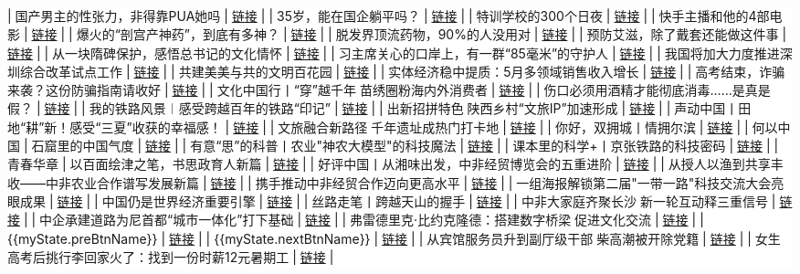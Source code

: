 | 国产男主的性张力，非得靠PUA她吗 | [链接](https://www.163.com/news/article/K19QJ98D0001982T.html) |
| 35岁，能在国企躺平吗？ | [链接](https://www.163.com/renjian/article/JHUA9HBI000181RV.html) |
| 特训学校的300个日夜 | [链接](https://www.163.com/renjian/article/JGUUBF35000181RV.html) |
| 快手主播和他的4部电影 | [链接](https://www.163.com/renjian/article/JGB0BAFB000181RV.html) |
| 爆火的“剖宫产神药”，到底有多神？ | [链接](https://www.163.com/jiankang/article/JV45JCBC00388045.html) |
| 脱发界顶流药物，90%的人没用对 | [链接](https://www.163.com/jiankang/article/JPTFM31H00388045.html) |
| 预防艾滋，除了戴套还能做这件事 | [链接](https://www.163.com/jiankang/article/JI8SNIL800388AD5.html) |
| 从一块隋碑保护，感悟总书记的文化情怀 | [链接](https://www.163.com/news/article/K20HLHFD000189FH.html) |
| 习主席关心的口岸上，有一群“85毫米”的守护人 | [链接](https://www.163.com/news/article/K20HNCTT000189FH.html) |
| 我国将加大力度推进深圳综合改革试点工作 | [链接](https://www.163.com/news/article/K1VDG7JL000189FH.html) |
| 共建美美与共的文明百花园 | [链接](https://www.163.com/news/article/K1VDF04A000189FH.html) |
| 实体经济稳中提质：5月多领域销售收入增长 | [链接](https://www.163.com/news/article/K1VDDN21000189FH.html) |
| 高考结束，诈骗来袭？这份防骗指南请收好 | [链接](https://www.163.com/dy/article/K1U3FR1R0514CQIE.html) |
| 文化中国行丨“穿”越千年 苗绣圈粉海内外消费者 | [链接](https://www.163.com/news/article/K1VDJACI000189FH.html) |
| 伤口必须用酒精才能彻底消毒……是真是假？ | [链接](https://www.163.com/news/article/K1VE2V86000189FH.html) |
| 我的铁路风景︱感受跨越百年的铁路“印记” | [链接](https://www.163.com/news/article/K1VEEOVA000189FH.html) |
| 出新招拼特色 陕西乡村“文旅IP”加速形成 | [链接](https://www.163.com/news/article/K1VED1F8000189FH.html) |
| 声动中国丨田地“耕”新！感受“三夏”收获的幸福感！ | [链接](https://www.163.com/news/article/K1VE7H9B000189FH.html) |
| 文旅融合新路径 千年遗址成热门打卡地 | [链接](https://www.163.com/news/article/K1VEJR5M000189FH.html) |
| 你好，双拥城丨情拥尔滨 | [链接](https://www.163.com/dy/article/K1UALK4K05346RC6.html) |
| 何以中国 \| 石窟里的中国气度 | [链接](https://www.163.com/dy/article/K1UJ5EU00550B6IS.html) |
| 有意“思”的科普丨农业"神农大模型"的科技魔法 | [链接](https://www.163.com/news/article/K1USD607000189FH.html) |
| 课本里的科学+丨京张铁路的科技密码 | [链接](https://www.163.com/news/article/K1USBRCE000189FH.html) |
| 青春华章 \| 以百面绘津之笔，书思政育人新篇 | [链接](https://www.163.com/news/article/K1US8AVE000189FH.html) |
| 好评中国丨从湘味出发，中非经贸博览会的五重进阶 | [链接](https://www.163.com/news/article/K1US6KRC000189FH.html) |
| 从授人以渔到共享丰收——中非农业合作谱写发展新篇 | [链接](https://www.163.com/dy/article/K1UJRKL505346RC6.html) |
| 携手推动中非经贸合作迈向更高水平 | [链接](https://www.163.com/dy/article/K1TOME430519AKBM.html) |
| 一组海报解锁第二届"一带一路"科技交流大会亮眼成果 | [链接](https://www.163.com/dy/article/K1VCTFDQ0514R9L4.html) |
| 中国仍是世界经济重要引擎 | [链接](https://www.163.com/dy/article/K1UES3KK0514R9KE.html) |
| 丝路走笔丨跨越天山的握手 | [链接](https://www.163.com/dy/article/K1VCFBUR0514R9L4.html) |
| 中非大家庭齐聚长沙 新一轮互动释三重信号 | [链接](https://www.163.com/dy/article/K1UJOJ0A0514R9L4.html) |
| 中企承建道路为尼首都“城市一体化”打下基础 | [链接](https://www.163.com/dy/article/K1U3FNNE0514R9OJ.html) |
| 弗雷德里克·比约克隆德：搭建数字桥梁 促进文化交流 | [链接](https://www.163.com/dy/article/K1RQPEJQ051497H3.html) |
| {{myState.preBtnName}} | [链接](https://news.163.com/#prev) |
| {{myState.nextBtnName}} | [链接](https://news.163.com/#next) |
| 从宾馆服务员升到副厅级干部 柴高潮被开除党籍 | [链接](https://www.163.com/dy/article/K1VEVP4E05561G0D.html) |
| 女生高考后挑行李回家火了：找到一份时薪12元暑期工 | [链接](https://www.163.com/dy/article/K20GJ0N00534P59R.html) |